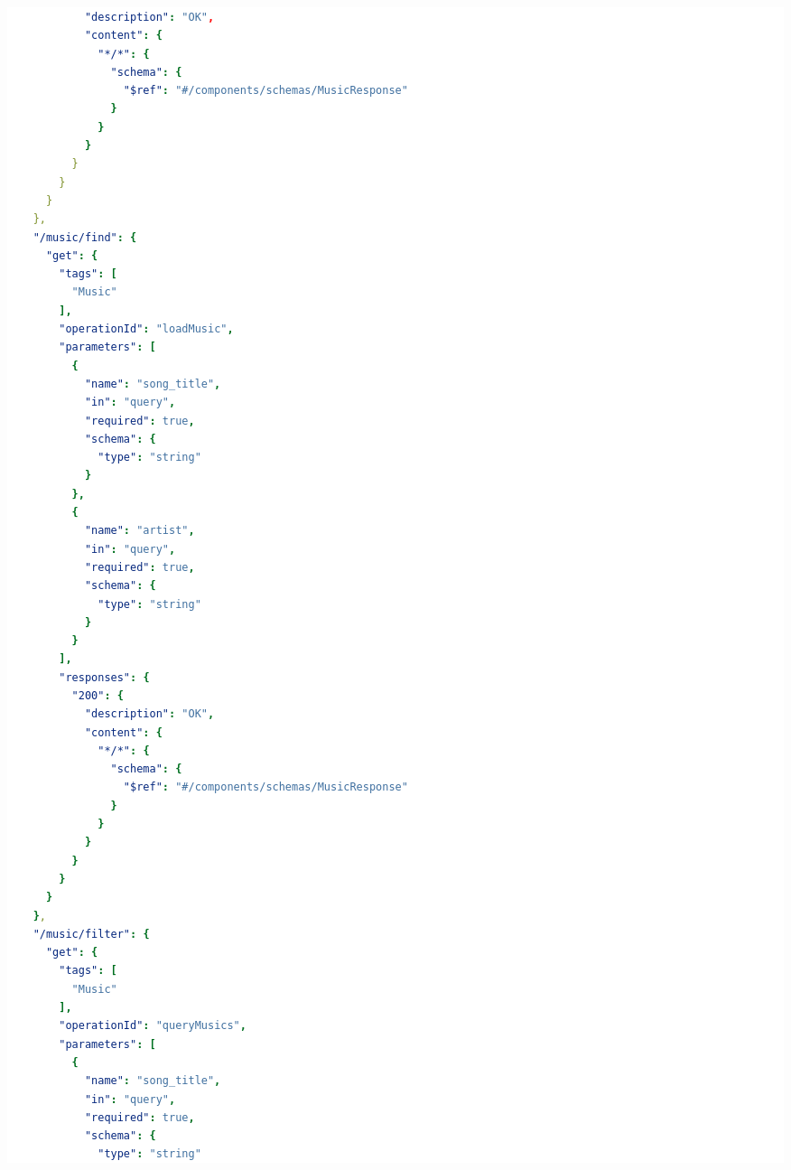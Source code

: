 ```yaml
            "description": "OK",
            "content": {
              "*/*": {
                "schema": {
                  "$ref": "#/components/schemas/MusicResponse"
                }
              }
            }
          }
        }
      }
    },
    "/music/find": {
      "get": {
        "tags": [
          "Music"
        ],
        "operationId": "loadMusic",
        "parameters": [
          {
            "name": "song_title",
            "in": "query",
            "required": true,
            "schema": {
              "type": "string"
            }
          },
          {
            "name": "artist",
            "in": "query",
            "required": true,
            "schema": {
              "type": "string"
            }
          }
        ],
        "responses": {
          "200": {
            "description": "OK",
            "content": {
              "*/*": {
                "schema": {
                  "$ref": "#/components/schemas/MusicResponse"
                }
              }
            }
          }
        }
      }
    },
    "/music/filter": {
      "get": {
        "tags": [
          "Music"
        ],
        "operationId": "queryMusics",
        "parameters": [
          {
            "name": "song_title",
            "in": "query",
            "required": true,
            "schema": {
              "type": "string"
```